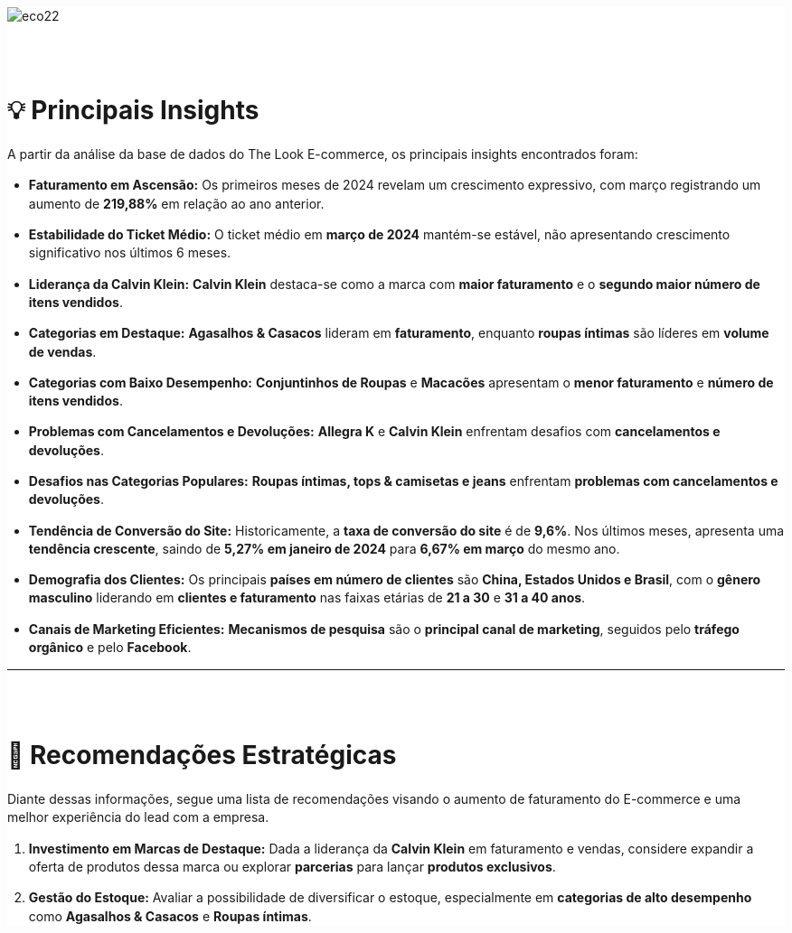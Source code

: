 ![eco22](https://github.com/user-attachments/assets/c5c27cfa-7960-4a8f-b665-36607752fc3d)


<br>

# 💡 Principais Insights  
A partir da análise da base de dados do The Look E-commerce, os principais insights encontrados foram:

- **Faturamento em Ascensão:** Os primeiros meses de 2024 revelam um crescimento expressivo, com março registrando um aumento de **219,88%** em relação ao ano anterior.
  
- **Estabilidade do Ticket Médio:** O ticket médio em **março de 2024** mantém-se estável, não apresentando crescimento significativo nos últimos 6 meses.
  
- **Liderança da Calvin Klein:** **Calvin Klein** destaca-se como a marca com **maior faturamento** e o **segundo maior número de itens vendidos**.
  
- **Categorias em Destaque:** **Agasalhos & Casacos** lideram em **faturamento**, enquanto **roupas íntimas** são líderes em **volume de vendas**.
  
- **Categorias com Baixo Desempenho:** **Conjuntinhos de Roupas** e **Macacões** apresentam o **menor faturamento** e **número de itens vendidos**.
  
- **Problemas com Cancelamentos e Devoluções:** **Allegra K** e **Calvin Klein** enfrentam desafios com **cancelamentos e devoluções**.
  
- **Desafios nas Categorias Populares:** **Roupas íntimas, tops & camisetas e jeans** enfrentam **problemas com cancelamentos e devoluções**.
  
- **Tendência de Conversão do Site:** Historicamente, a **taxa de conversão do site** é de **9,6%**. Nos últimos meses, apresenta uma **tendência crescente**, saindo de **5,27% em janeiro de 2024** para **6,67% em março** do mesmo ano.
  
- **Demografia dos Clientes:** Os principais **países em número de clientes** são **China, Estados Unidos e Brasil**, com o **gênero masculino** liderando em **clientes e faturamento** nas faixas etárias de **21 a 30** e **31 a 40 anos**.
  
- **Canais de Marketing Eficientes:** **Mecanismos de pesquisa** são o **principal canal de marketing**, seguidos pelo **tráfego orgânico** e pelo **Facebook**.


---
<br>

# 🎯 Recomendações Estratégicas 
Diante dessas informações, segue uma lista de recomendações visando o aumento de faturamento do E-commerce e uma melhor experiência do lead com a empresa.

1. **Investimento em Marcas de Destaque:** Dada a liderança da **Calvin Klein** em faturamento e vendas, considere expandir a oferta de produtos dessa marca ou explorar **parcerias** para lançar **produtos exclusivos**.

2. **Gestão do Estoque:** Avaliar a possibilidade de diversificar o estoque, especialmente em **categorias de alto desempenho** como **Agasalhos & Casacos** e **Roupas íntimas**.
